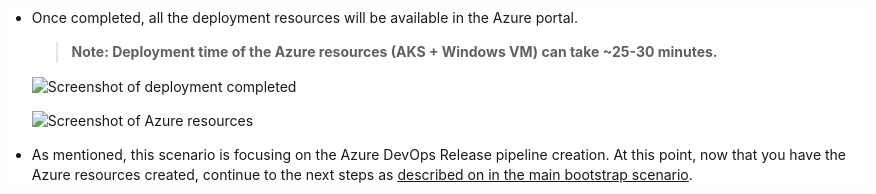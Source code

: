 * Once completed, all the deployment resources will be available in the Azure portal.

  > **Note: Deployment time of the Azure resources (AKS + Windows VM) can take ~25-30 minutes.**

    ![Screenshot of deployment completed](./26.jpg)

    ![Screenshot of Azure resources](./27.jpg)

* As mentioned, this scenario is focusing on the Azure DevOps Release pipeline creation. At this point, now that you have the Azure resources created, continue to the next steps as [described on in the main bootstrap scenario](https://azurearcjumpstart.io/azure_arc_jumpstart/azure_arc_data/aks/aks_mssql_mi_arm_template/#windows-login--post-deployment).
